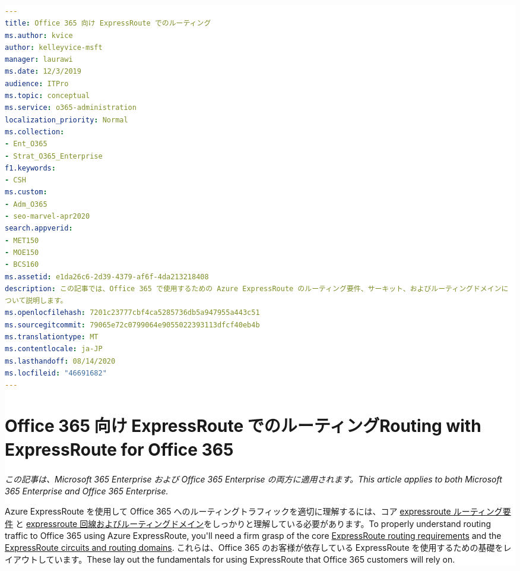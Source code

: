 ```yaml
---
title: Office 365 向け ExpressRoute でのルーティング
ms.author: kvice
author: kelleyvice-msft
manager: laurawi
ms.date: 12/3/2019
audience: ITPro
ms.topic: conceptual
ms.service: o365-administration
localization_priority: Normal
ms.collection:
- Ent_O365
- Strat_O365_Enterprise
f1.keywords:
- CSH
ms.custom:
- Adm_O365
- seo-marvel-apr2020
search.appverid:
- MET150
- MOE150
- BCS160
ms.assetid: e1da26c6-2d39-4379-af6f-4da213218408
description: この記事では、Office 365 で使用するための Azure ExpressRoute のルーティング要件、サーキット、およびルーティングドメインについて説明します。
ms.openlocfilehash: 7201c23777cbf4ca5285736db5a947955a443c51
ms.sourcegitcommit: 79065e72c0799064e9055022393113dfcf40eb4b
ms.translationtype: MT
ms.contentlocale: ja-JP
ms.lasthandoff: 08/14/2020
ms.locfileid: "46691682"
---
```

# <a name="routing-with-expressroute-for-office-365"></a><span data-ttu-id="16a5a-103">Office 365 向け ExpressRoute でのルーティング</span><span class="sxs-lookup"><span data-stu-id="16a5a-103">Routing with ExpressRoute for Office 365</span></span>

<span data-ttu-id="16a5a-104">*この記事は、Microsoft 365 Enterprise および Office 365 Enterprise の両方に適用されます。*</span><span class="sxs-lookup"><span data-stu-id="16a5a-104">*This article applies to both Microsoft 365 Enterprise and Office 365 Enterprise.*</span></span>

<span data-ttu-id="16a5a-105">Azure ExpressRoute を使用して Office 365 へのルーティングトラフィックを適切に理解するには、コア [expressroute ルーティング要件](https://azure.microsoft.com/documentation/articles/expressroute-routing/) と [expressroute 回線およびルーティングドメイン](https://azure.microsoft.com/documentation/articles/expressroute-circuit-peerings/)をしっかりと理解している必要があります。</span><span class="sxs-lookup"><span data-stu-id="16a5a-105">To properly understand routing traffic to Office 365 using Azure ExpressRoute, you'll need a firm grasp of the core [ExpressRoute routing requirements](https://azure.microsoft.com/documentation/articles/expressroute-routing/) and the [ExpressRoute circuits and routing domains](https://azure.microsoft.com/documentation/articles/expressroute-circuit-peerings/).</span></span> <span data-ttu-id="16a5a-106">これらは、Office 365 のお客様が依存している ExpressRoute を使用するための基礎をレイアウトしています。</span><span class="sxs-lookup"><span data-stu-id="16a5a-106">These lay out the fundamentals for using ExpressRoute that Office 365 customers will rely on.</span></span>
  